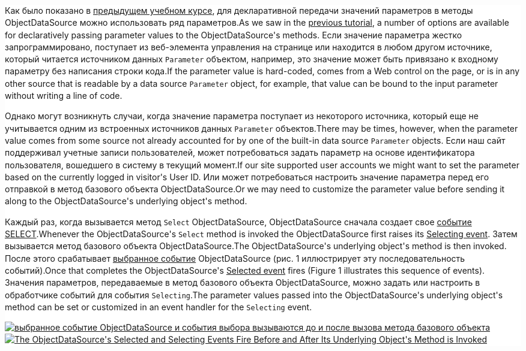 <span data-ttu-id="14e05-110">Как было показано в [предыдущем учебном курсе](declarative-parameters-vb.md), для декларативной передачи значений параметров в методы ObjectDataSource можно использовать ряд параметров.</span><span class="sxs-lookup"><span data-stu-id="14e05-110">As we saw in the [previous tutorial](declarative-parameters-vb.md), a number of options are available for declaratively passing parameter values to the ObjectDataSource's methods.</span></span> <span data-ttu-id="14e05-111">Если значение параметра жестко запрограммировано, поступает из веб-элемента управления на странице или находится в любом другом источнике, который читается источником данных `Parameter` объектом, например, это значение может быть привязано к входному параметру без написания строки кода.</span><span class="sxs-lookup"><span data-stu-id="14e05-111">If the parameter value is hard-coded, comes from a Web control on the page, or is in any other source that is readable by a data source `Parameter` object, for example, that value can be bound to the input parameter without writing a line of code.</span></span>

<span data-ttu-id="14e05-112">Однако могут возникнуть случаи, когда значение параметра поступает из некоторого источника, который еще не учитывается одним из встроенных источников данных `Parameter` объектов.</span><span class="sxs-lookup"><span data-stu-id="14e05-112">There may be times, however, when the parameter value comes from some source not already accounted for by one of the built-in data source `Parameter` objects.</span></span> <span data-ttu-id="14e05-113">Если наш сайт поддерживал учетные записи пользователей, может потребоваться задать параметр на основе идентификатора пользователя, вошедшего в систему в текущий момент.</span><span class="sxs-lookup"><span data-stu-id="14e05-113">If our site supported user accounts we might want to set the parameter based on the currently logged in visitor's User ID.</span></span> <span data-ttu-id="14e05-114">Или может потребоваться настроить значение параметра перед его отправкой в метод базового объекта ObjectDataSource.</span><span class="sxs-lookup"><span data-stu-id="14e05-114">Or we may need to customize the parameter value before sending it along to the ObjectDataSource's underlying object's method.</span></span>

<span data-ttu-id="14e05-115">Каждый раз, когда вызывается метод `Select` ObjectDataSource, ObjectDataSource сначала создает свое [событие SELECT](https://msdn.microsoft.com/library/system.web.ui.webcontrols.objectdatasource.selecting%28VS.80%29.aspx).</span><span class="sxs-lookup"><span data-stu-id="14e05-115">Whenever the ObjectDataSource's `Select` method is invoked the ObjectDataSource first raises its [Selecting event](https://msdn.microsoft.com/library/system.web.ui.webcontrols.objectdatasource.selecting%28VS.80%29.aspx).</span></span> <span data-ttu-id="14e05-116">Затем вызывается метод базового объекта ObjectDataSource.</span><span class="sxs-lookup"><span data-stu-id="14e05-116">The ObjectDataSource's underlying object's method is then invoked.</span></span> <span data-ttu-id="14e05-117">После этого срабатывает [выбранное событие](https://msdn.microsoft.com/library/system.web.ui.webcontrols.objectdatasource.selected%28VS.80%29.aspx) ObjectDataSource (рис. 1 иллюстрирует эту последовательность событий).</span><span class="sxs-lookup"><span data-stu-id="14e05-117">Once that completes the ObjectDataSource's [Selected event](https://msdn.microsoft.com/library/system.web.ui.webcontrols.objectdatasource.selected%28VS.80%29.aspx) fires (Figure 1 illustrates this sequence of events).</span></span> <span data-ttu-id="14e05-118">Значения параметров, передаваемые в метод базового объекта ObjectDataSource, можно задать или настроить в обработчике событий для события `Selecting`.</span><span class="sxs-lookup"><span data-stu-id="14e05-118">The parameter values passed into the ObjectDataSource's underlying object's method can be set or customized in an event handler for the `Selecting` event.</span></span>

<span data-ttu-id="14e05-119">[![выбранное событие ObjectDataSource и события выбора вызываются до и после вызова метода базового объекта](programmatically-setting-the-objectdatasource-s-parameter-values-vb/_static/image2.png)](programmatically-setting-the-objectdatasource-s-parameter-values-vb/_static/image1.png)</span><span class="sxs-lookup"><span data-stu-id="14e05-119">[![The ObjectDataSource's Selected and Selecting Events Fire Before and After Its Underlying Object's Method is Invoked](programmatically-setting-the-objectdatasource-s-parameter-values-vb/_static/image2.png)](programmatically-setting-the-objectdatasource-s-parameter-values-vb/_static/image1.png)</span></span>
